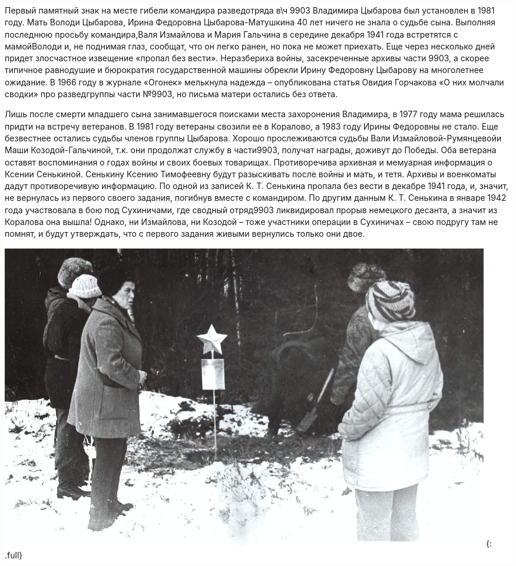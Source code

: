 Первый памятный знак на месте гибели командира разведотряда в\ч 9903 Владимира Цыбарова был установлен в 1981 году. Мать Володи Цыбарова, Ирина Федоровна Цыбарова-Матушкина 40 лет ничего не знала о судьбе сына. Выполняя последнюю просьбу командира,Валя Измайлова и Мария Гальчина в середине декабря 1941 года встретятся с мамойВолоди и, не поднимая глаз, сообщат, что он легко ранен, но пока не может приехать. Еще через несколько дней придет злосчастное извещение «пропал без вести». Неразбериха войны, засекреченные архивы части 9903, а скорее типичное равнодушие и бюрократия государственной машины обрекли Ирину Федоровну Цыбарову на многолетнее ожидание. В 1966 году в журнале «Огонек» мелькнула надежда – опубликована статья Овидия Горчакова «О них молчали сводки» про разведгруппы части №9903, но письма матери остались без ответа. 

Лишь после смерти младшего сына занимавшегося поисками места захоронения Владимира, в 1977 году мама решилась придти на встречу ветеранов. В 1981 году ветераны свозили ее в Коралово, а 1983 году Ирины Федоровны не стало. Еще безвестнее остались судьбы членов группы Цыбарова. Хорошо прослеживаются судьбы Вали Измайловой-Румянцевойи Маши Козодой-Гальчиной, т.к. они продолжат службу в части9903, получат награды, доживут до Победы. Оба ветерана оставят воспоминания о годах войны и своих боевых товарищах. Противоречива архивная и мемуарная информация о Ксении Сенькиной. Сенькину Ксению Тимофеевну будут разыскивать после войны и мать, и тетя. Архивы и военкоматы дадут противоречивую информацию. По одной из записей К. Т. Сенькина пропала без вести в декабре 1941 года, и, значит, не вернулась из первого своего задания, погибнув вместе с командиром. По другим данным К. Т. Сенькина в январе 1942 года участвовала в бою под Сухиничами, где сводный отряд9903 ликвидировал прорыв немецкого десанта, а значит из Коралова она вышла! Однако, ни Измайлова, ни Козодой – тоже участники операции в Сухиничах – свою подругу там не помнят, и будут утверждать, что с первого задания живыми вернулись только они двое. 

![full](/assets/images/full_CJhxgrWc.png)
{: .full}
